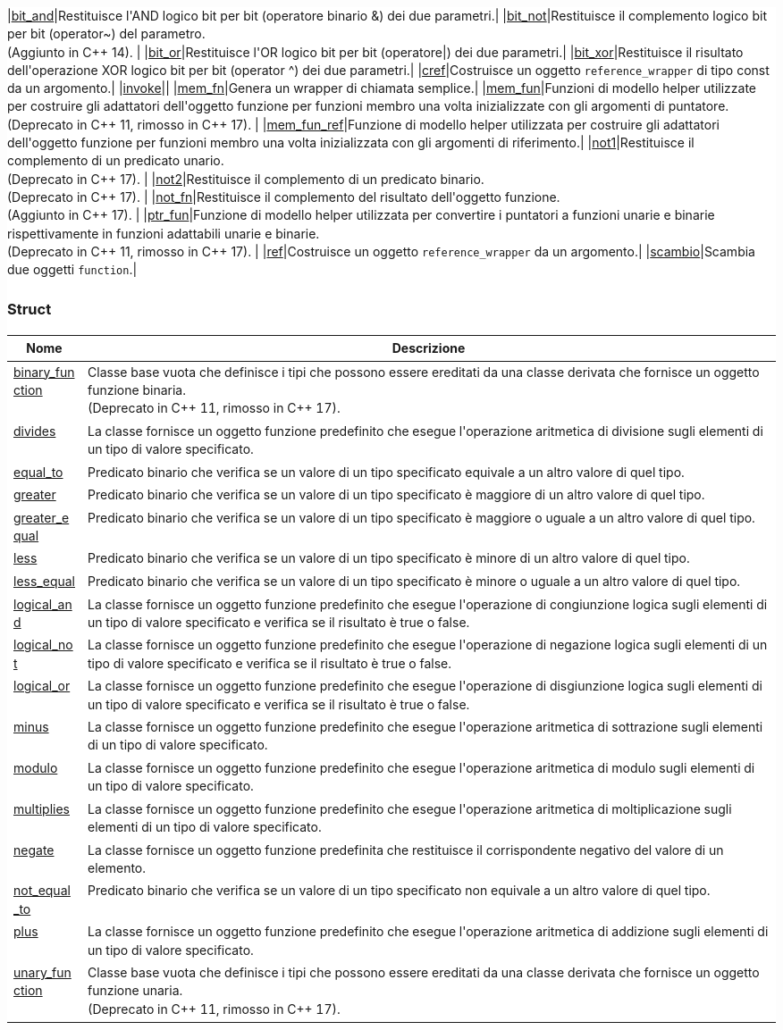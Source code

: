 |[bit_and](../standard-library/functional-functions.md#bit_and)|Restituisce l'AND logico bit per bit (operatore binario &) dei due parametri.|
|[bit_not](../standard-library/functional-functions.md#bit_not)|Restituisce il complemento logico bit per bit (operator~) del parametro.<br/> (Aggiunto in C++ 14). |
|[bit_or](../standard-library/functional-functions.md#bit_or)|Restituisce l'OR logico bit per bit (operatore&#124;) dei due parametri.|
|[bit_xor](../standard-library/functional-functions.md#bit_xor)|Restituisce il risultato dell'operazione XOR logico bit per bit (operator ^) dei due parametri.|
|[cref](../standard-library/functional-functions.md#cref)|Costruisce un oggetto `reference_wrapper` di tipo const da un argomento.|
|[invoke](../standard-library/functional-functions.md#invoke)||
|[mem_fn](../standard-library/functional-functions.md#mem_fn)|Genera un wrapper di chiamata semplice.|
|[mem_fun](../standard-library/functional-functions.md#mem_fun)|Funzioni di modello helper utilizzate per costruire gli adattatori dell'oggetto funzione per funzioni membro una volta inizializzate con gli argomenti di puntatore.<br/> (Deprecato in C++ 11, rimosso in C++ 17). |
|[mem_fun_ref](../standard-library/functional-functions.md#mem_fun_ref)|Funzione di modello helper utilizzata per costruire gli adattatori dell'oggetto funzione per funzioni membro una volta inizializzata con gli argomenti di riferimento.|
|[not1](../standard-library/functional-functions.md#not1)|Restituisce il complemento di un predicato unario.<br/> (Deprecato in C++ 17). |
|[not2](../standard-library/functional-functions.md#not2)|Restituisce il complemento di un predicato binario.<br/> (Deprecato in C++ 17). |
|[not_fn](../standard-library/functional-functions.md#not_fn)|Restituisce il complemento del risultato dell'oggetto funzione.<br/> (Aggiunto in C++ 17). |
|[ptr_fun](../standard-library/functional-functions.md#ptr_fun)|Funzione di modello helper utilizzata per convertire i puntatori a funzioni unarie e binarie rispettivamente in funzioni adattabili unarie e binarie.<br/> (Deprecato in C++ 11, rimosso in C++ 17). |
|[ref](../standard-library/functional-functions.md#ref)|Costruisce un oggetto `reference_wrapper` da un argomento.|
|[scambio](../standard-library/functional-functions.md#swap)|Scambia due oggetti `function`.|

### <a name="structs"></a>Struct

|Nome|Descrizione|
|-|-|
|[binary_function](../standard-library/binary-function-struct.md)|Classe base vuota che definisce i tipi che possono essere ereditati da una classe derivata che fornisce un oggetto funzione binaria.<br/> (Deprecato in C++ 11, rimosso in C++ 17). |
|[divides](../standard-library/divides-struct.md)|La classe fornisce un oggetto funzione predefinito che esegue l'operazione aritmetica di divisione sugli elementi di un tipo di valore specificato.|
|[equal_to](../standard-library/equal-to-struct.md)|Predicato binario che verifica se un valore di un tipo specificato equivale a un altro valore di quel tipo.|
|[greater](../standard-library/greater-struct.md)|Predicato binario che verifica se un valore di un tipo specificato è maggiore di un altro valore di quel tipo.|
|[greater_equal](../standard-library/greater-equal-struct.md)|Predicato binario che verifica se un valore di un tipo specificato è maggiore o uguale a un altro valore di quel tipo.|
|[less](../standard-library/less-struct.md)|Predicato binario che verifica se un valore di un tipo specificato è minore di un altro valore di quel tipo.|
|[less_equal](../standard-library/less-equal-struct.md)|Predicato binario che verifica se un valore di un tipo specificato è minore o uguale a un altro valore di quel tipo.|
|[logical_and](../standard-library/logical-and-struct.md)|La classe fornisce un oggetto funzione predefinito che esegue l'operazione di congiunzione logica sugli elementi di un tipo di valore specificato e verifica se il risultato è true o false.|
|[logical_not](../standard-library/logical-not-struct.md)|La classe fornisce un oggetto funzione predefinito che esegue l'operazione di negazione logica sugli elementi di un tipo di valore specificato e verifica se il risultato è true o false.|
|[logical_or](../standard-library/logical-or-struct.md)|La classe fornisce un oggetto funzione predefinito che esegue l'operazione di disgiunzione logica sugli elementi di un tipo di valore specificato e verifica se il risultato è true o false.|
|[minus](../standard-library/minus-struct.md)|La classe fornisce un oggetto funzione predefinito che esegue l'operazione aritmetica di sottrazione sugli elementi di un tipo di valore specificato.|
|[modulo](../standard-library/modulus-struct.md)|La classe fornisce un oggetto funzione predefinito che esegue l'operazione aritmetica di modulo sugli elementi di un tipo di valore specificato.|
|[multiplies](../standard-library/multiplies-struct.md)|La classe fornisce un oggetto funzione predefinito che esegue l'operazione aritmetica di moltiplicazione sugli elementi di un tipo di valore specificato.|
|[negate](../standard-library/negate-struct.md)|La classe fornisce un oggetto funzione predefinita che restituisce il corrispondente negativo del valore di un elemento.|
|[not_equal_to](../standard-library/not-equal-to-struct.md)|Predicato binario che verifica se un valore di un tipo specificato non equivale a un altro valore di quel tipo.|
|[plus](../standard-library/plus-struct.md)|La classe fornisce un oggetto funzione predefinito che esegue l'operazione aritmetica di addizione sugli elementi di un tipo di valore specificato.|
|[unary_function](../standard-library/unary-function-struct.md)|Classe base vuota che definisce i tipi che possono essere ereditati da una classe derivata che fornisce un oggetto funzione unaria.<br/> (Deprecato in C++ 11, rimosso in C++ 17). |

